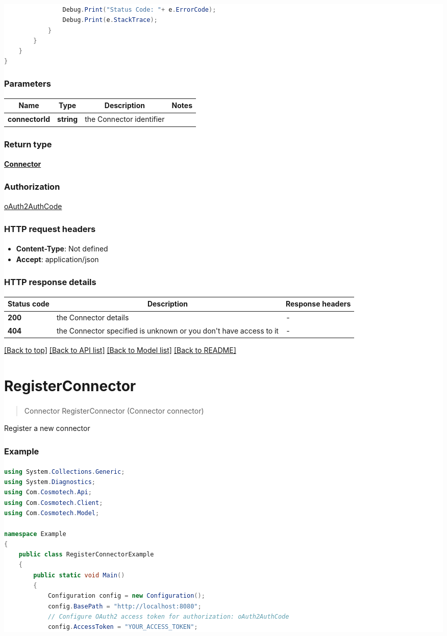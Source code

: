 ```csharp
                Debug.Print("Status Code: "+ e.ErrorCode);
                Debug.Print(e.StackTrace);
            }
        }
    }
}
```

### Parameters

Name | Type | Description  | Notes
------------- | ------------- | ------------- | -------------
 **connectorId** | **string**| the Connector identifier | 

### Return type

[**Connector**](Connector.md)

### Authorization

[oAuth2AuthCode](../README.md#oAuth2AuthCode)

### HTTP request headers

 - **Content-Type**: Not defined
 - **Accept**: application/json


### HTTP response details
| Status code | Description | Response headers |
|-------------|-------------|------------------|
| **200** | the Connector details |  -  |
| **404** | the Connector specified is unknown or you don&#39;t have access to it |  -  |

[[Back to top]](#) [[Back to API list]](../README.md#documentation-for-api-endpoints) [[Back to Model list]](../README.md#documentation-for-models) [[Back to README]](../README.md)

<a name="registerconnector"></a>
# **RegisterConnector**
> Connector RegisterConnector (Connector connector)

Register a new connector

### Example
```csharp
using System.Collections.Generic;
using System.Diagnostics;
using Com.Cosmotech.Api;
using Com.Cosmotech.Client;
using Com.Cosmotech.Model;

namespace Example
{
    public class RegisterConnectorExample
    {
        public static void Main()
        {
            Configuration config = new Configuration();
            config.BasePath = "http://localhost:8080";
            // Configure OAuth2 access token for authorization: oAuth2AuthCode
            config.AccessToken = "YOUR_ACCESS_TOKEN";

```